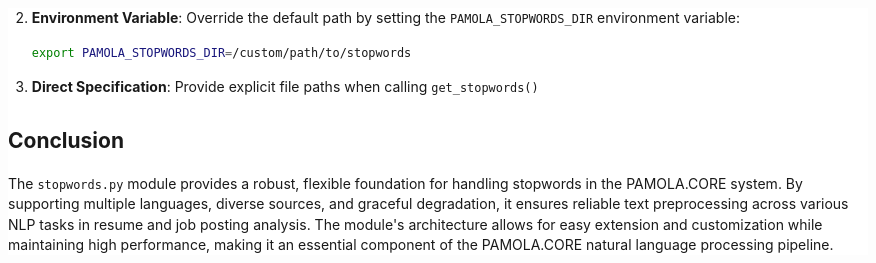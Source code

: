 2. **Environment Variable**: Override the default path by setting the `PAMOLA_STOPWORDS_DIR` environment variable:
   ```bash
   export PAMOLA_STOPWORDS_DIR=/custom/path/to/stopwords
   ```

3. **Direct Specification**: Provide explicit file paths when calling `get_stopwords()`

## Conclusion

The `stopwords.py` module provides a robust, flexible foundation for handling stopwords in the PAMOLA.CORE system. By supporting multiple languages, diverse sources, and graceful degradation, it ensures reliable text preprocessing across various NLP tasks in resume and job posting analysis. The module's architecture allows for easy extension and customization while maintaining high performance, making it an essential component of the PAMOLA.CORE natural language processing pipeline.